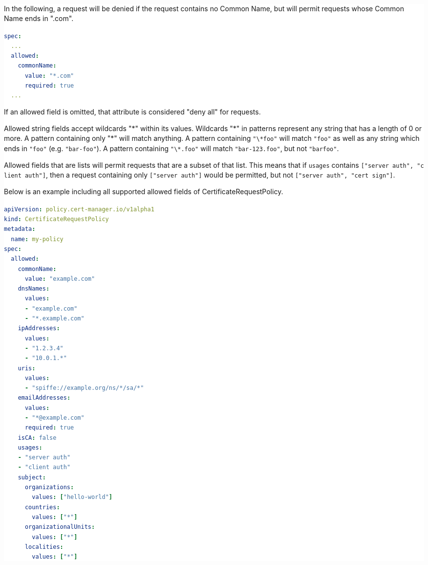 In the following, a request will be denied if the request contains no Common
Name, but will permit requests whose Common Name ends in ".com".

```yaml
spec:
  ...
  allowed:
    commonName:
      value: "*.com"
      required: true
  ...
```

If an allowed field is omitted, that attribute is considered "deny all" for
requests.

Allowed string fields accept wildcards "\*" within its values. Wildcards "\*" in
patterns represent any string that has a length of 0 or more. A pattern
containing only "\*" will match anything. A pattern containing `"\*foo"` will
match `"foo"` as well as any string which ends in `"foo"` (e.g. `"bar-foo"`). A
pattern containing `"\*.foo"` will match `"bar-123.foo"`, but not `"barfoo"`.

Allowed fields that are lists will permit requests that are a subset of that
list. This means that if `usages` contains `["server auth", "client auth"]`,
then a request containing only `["server auth"]` would be permitted, but not
`["server auth", "cert sign"]`.

Below is an example including all supported allowed fields of
CertificateRequestPolicy.

```yaml
apiVersion: policy.cert-manager.io/v1alpha1
kind: CertificateRequestPolicy
metadata:
  name: my-policy
spec:
  allowed:
    commonName:
      value: "example.com"
    dnsNames:
      values:
      - "example.com"
      - "*.example.com"
    ipAddresses:
      values:
      - "1.2.3.4"
      - "10.0.1.*"
    uris:
      values:
      - "spiffe://example.org/ns/*/sa/*"
    emailAddresses:
      values:
      - "*@example.com"
      required: true
    isCA: false
    usages:
    - "server auth"
    - "client auth"
    subject:
      organizations:
        values: ["hello-world"]
      countries:
        values: ["*"]
      organizationalUnits:
        values: ["*"]
      localities:
        values: ["*"]
```

[Kubernetes documentation]: https://kubernetes.io/docs/concepts/overview/working-with-objects/labels/#resources-that-support-set-based-requirements